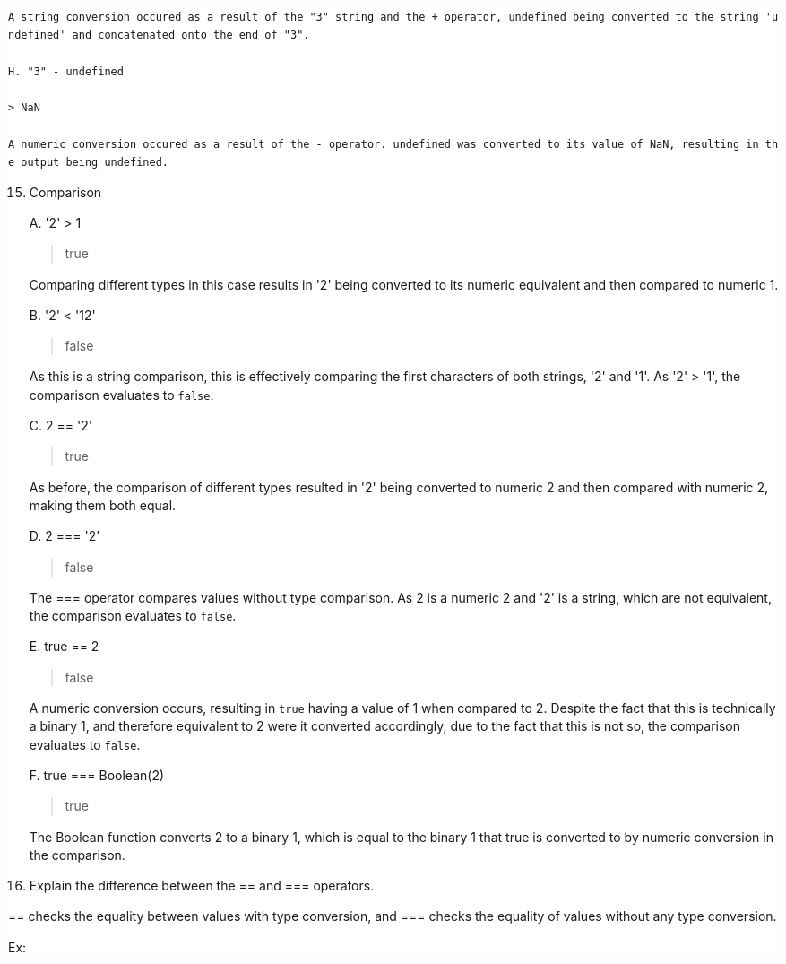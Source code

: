     A string conversion occured as a result of the "3" string and the + operator, undefined being converted to the string 'undefined' and concatenated onto the end of "3".
    
    H. "3" - undefined
    
    > NaN
    
    A numeric conversion occured as a result of the - operator. undefined was converted to its value of NaN, resulting in the output being undefined.
    
15) Comparison

    A. '2' > 1
    
    > true
    
    Comparing different types in this case results in '2' being converted to its numeric equivalent and then compared to numeric 1.
    
    B. '2' < '12'
    
    > false
    
    As this is a string comparison, this is effectively comparing the first characters of both strings, '2' and '1'. As '2' > '1', the comparison evaluates to `false`.
    
    C. 2 == '2'
    
    > true
    
    As before, the comparison of different types resulted in '2' being converted to numeric 2 and then compared with numeric 2, making them both equal.
    
    D. 2 === '2'
    
    > false
    
    The === operator compares values without type comparison. As 2 is a numeric 2 and '2' is a string, which are not equivalent, the comparison evaluates to `false`.
    
    E. true == 2
    
    > false
    
    A numeric conversion occurs, resulting in `true` having a value of 1 when compared to 2. Despite the fact that this is technically a binary 1, and therefore equivalent to 2 were it converted accordingly, due to the fact that this is not so, the comparison evaluates to `false`.
    
    F. true === Boolean(2)
    
    > true
    
    The Boolean function converts 2 to a binary 1, which is equal to the binary 1 that true is converted to by numeric conversion in the comparison.
    
    
16) Explain the difference between the == and === operators.

== checks the equality between values with type conversion, and === checks the equality of values without any type conversion.

Ex:
